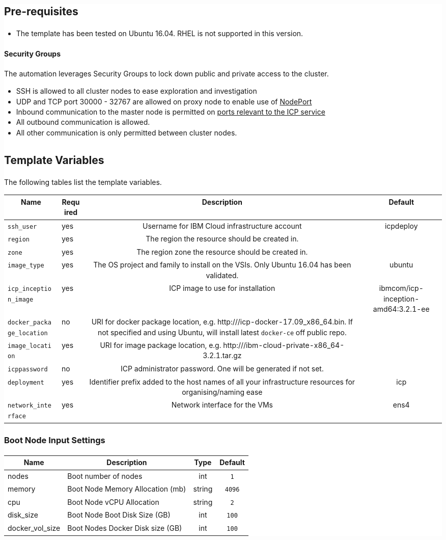 ## Pre-requisites

* The template has been tested on Ubuntu 16.04.  RHEL is not supported in this version.


#### Security Groups

The automation leverages Security Groups to lock down public and private access to the cluster.

- SSH is allowed to all cluster nodes to ease exploration and investigation
- UDP and TCP port 30000 - 32767 are allowed on proxy node to enable use of [NodePort](https://www.ibm.com/support/knowledgecenter/en/SSBS6K_3.1.0/manage_applications/expose_app.html)
- Inbound communication to the master node is permitted on [ports relevant to the ICP service](https://www.ibm.com/support/knowledgecenter/en/SSBS6K_3.1.0/supported_system_config/required_ports.html)
- All outbound communication is allowed.
- All other communication is only permitted between cluster nodes.


## Template Variables

The following tables list the template variables.

| Name | Required | Description | Default |
|------|-------------|:----:|:-----:|
| `ssh_user`   | yes          | Username for IBM Cloud infrastructure account | icpdeploy |
| `region`   | yes           | The region the resource should be created in. | |
| `zone`   | yes           | The region zone the resource should be created in. | |
| `image_type`   | yes           | The OS project and family to install on the VSIs. Only Ubuntu 16.04 has been validated. | ubuntu |
| `icp_inception_image` | yes | ICP image to use for installation  | ibmcom/icp-inception-amd64:3.2.1-ee |
| `docker_package_location` | no | URI for docker package location, e.g. http://<myhost>/icp-docker-17.09_x86_64.bin. If not specified and using Ubuntu, will install latest `docker-ce` off public repo. |
| `image_location` | yes | URI for image package location, e.g. http://<myhost>/ibm-cloud-private-x86_64-3.2.1.tar.gz | |
| `icppassword` | no | ICP administrator password.  One will be generated if not set. | |
| `deployment` | yes | Identifier prefix added to the host names of all your infrastructure resources for organising/naming ease | icp |
| `network_interface` | yes | Network interface for the VMs | ens4 |

### Boot Node Input Settings

| Name | Description | Type | Default |
|------|-------------|:----:|:-----:|
| nodes | Boot number of nodes | int | `1` |
| memory | Boot Node Memory Allocation (mb) | string | `4096` |
| cpu | Boot Node vCPU Allocation | string | `2` |
| disk_size | Boot Node Boot Disk Size (GB)  | int | `100` |
| docker_vol_size | Boot Nodes Docker Disk size (GB) | int | `100` |
